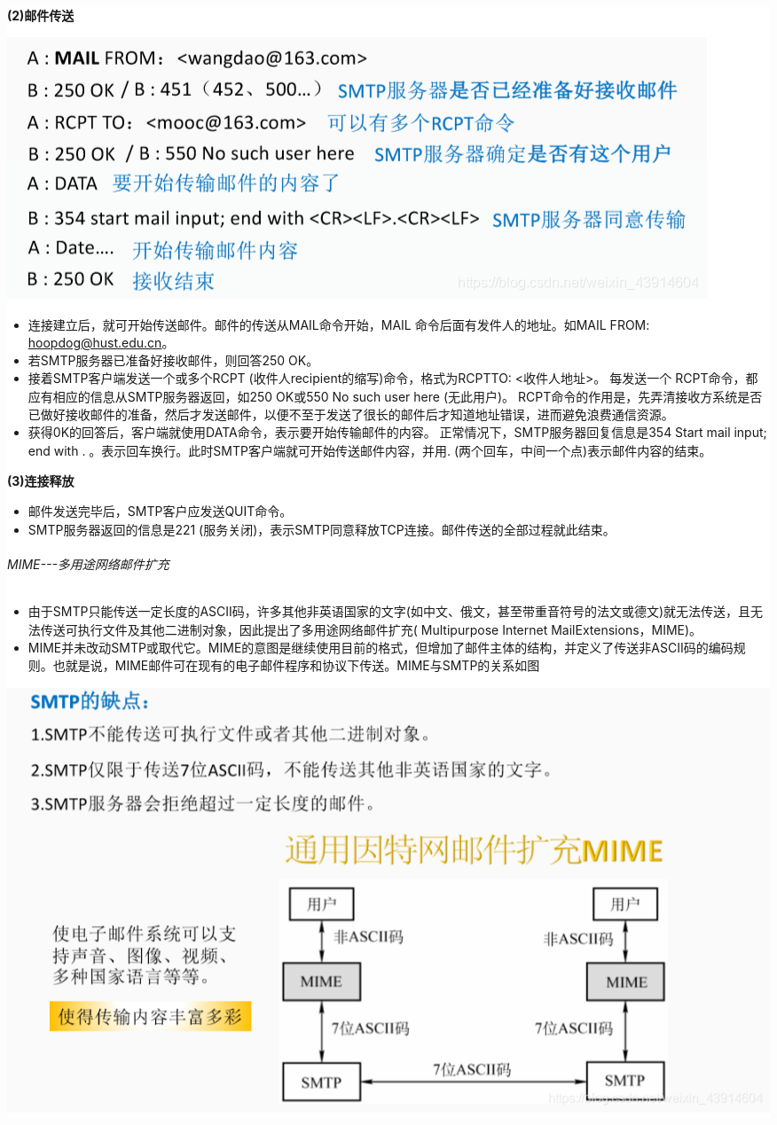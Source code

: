 **(2)邮件传送**

![](Photo/6.24.png)

- 连接建立后，就可开始传送邮件。邮件的传送从MAIL命令开始，MAIL 命令后面有发件人的地址。如MAIL FROM: hoopdog@hust.edu.cn。
- 若SMTP服务器已准备好接收邮件，则回答250 OK。
- 接着SMTP客户端发送一个或多个RCPT (收件人recipient的缩写)命令，格式为RCPTTO: <收件人地址>。
  每发送一个 RCPT命令，都应有相应的信息从SMTP服务器返回，如250 OK或550 No such user here (无此用户)。
  RCPT命令的作用是，先弄清接收方系统是否已做好接收邮件的准备，然后才发送邮件，以便不至于发送了很长的邮件后才知道地址错误，进而避免浪费通信资源。
- 获得0K的回答后，客户端就使用DATA命令，表示要开始传输邮件的内容。
  正常情况下，SMTP服务器回复信息是354 Start mail input; end with . 。表示回车换行。此时SMTP客户端就可开始传送邮件内容，并用. (两个回车，中间一个点)表示邮件内容的结束。

**(3)连接释放**

- 邮件发送完毕后，SMTP客户应发送QUIT命令。
- SMTP服务器返回的信息是221 (服务关闭)，表示SMTP同意释放TCP连接。邮件传送的全部过程就此结束。



###### MIME---多用途网络邮件扩充

- 由于SMTP只能传送一定长度的ASCII码，许多其他非英语国家的文字(如中文、俄文，甚至带重音符号的法文或德文)就无法传送，且无法传送可执行文件及其他二进制对象，因此提出了多用途网络邮件扩充( Multipurpose Internet MailExtensions，MIME)。
- MIME并未改动SMTP或取代它。MIME的意图是继续使用目前的格式，但增加了邮件主体的结构，并定义了传送非ASCII码的编码规则。也就是说，MIME邮件可在现有的电子邮件程序和协议下传送。MIME与SMTP的关系如图

![](Photo/6.25.png)